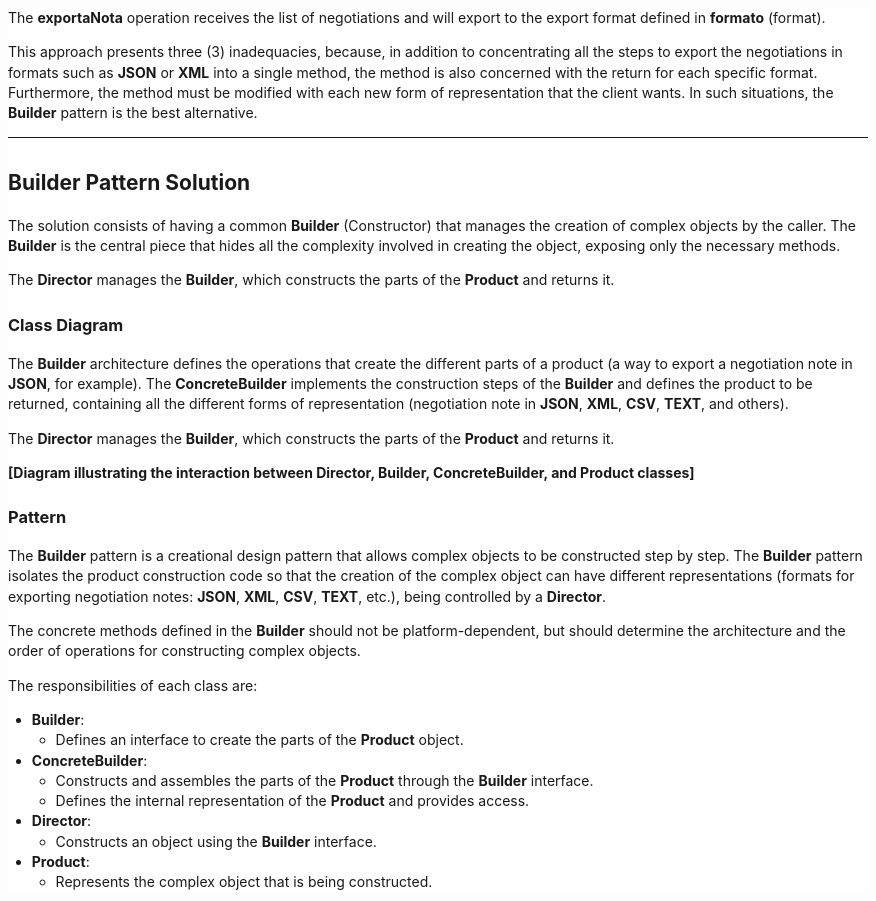 The **exportaNota** operation receives the list of negotiations and will export to the export format defined in **formato** (format).

This approach presents three (3) inadequacies, because, in addition to concentrating all the steps to export the negotiations in formats such as **JSON** or **XML** into a single method, the method is also concerned with the return for each specific format. Furthermore, the method must be modified with each new form of representation that the client wants. In such situations, the **Builder** pattern is the best alternative.

-----

## Builder Pattern Solution

The solution consists of having a common **Builder** (Constructor) that manages the creation of complex objects by the caller. The **Builder** is the central piece that hides all the complexity involved in creating the object, exposing only the necessary methods.

The **Director** manages the **Builder**, which constructs the parts of the **Product** and returns it.

### Class Diagram

The **Builder** architecture defines the operations that create the different parts of a product (a way to export a negotiation note in **JSON**, for example). The **ConcreteBuilder** implements the construction steps of the **Builder** and defines the product to be returned, containing all the different forms of representation (negotiation note in **JSON**, **XML**, **CSV**, **TEXT**, and others).

The **Director** manages the **Builder**, which constructs the parts of the **Product** and returns it.

**[Diagram illustrating the interaction between Director, Builder, ConcreteBuilder, and Product classes]**

### Pattern

The **Builder** pattern is a creational design pattern that allows complex objects to be constructed step by step. The **Builder** pattern isolates the product construction code so that the creation of the complex object can have different representations (formats for exporting negotiation notes: **JSON**, **XML**, **CSV**, **TEXT**, etc.), being controlled by a **Director**.

The concrete methods defined in the **Builder** should not be platform-dependent, but should determine the architecture and the order of operations for constructing complex objects.

The responsibilities of each class are:

  * **Builder**:
      * Defines an interface to create the parts of the **Product** object.
  * **ConcreteBuilder**:
      * Constructs and assembles the parts of the **Product** through the **Builder** interface.
      * Defines the internal representation of the **Product** and provides access.
  * **Director**:
      * Constructs an object using the **Builder** interface.
  * **Product**:
      * Represents the complex object that is being constructed.
